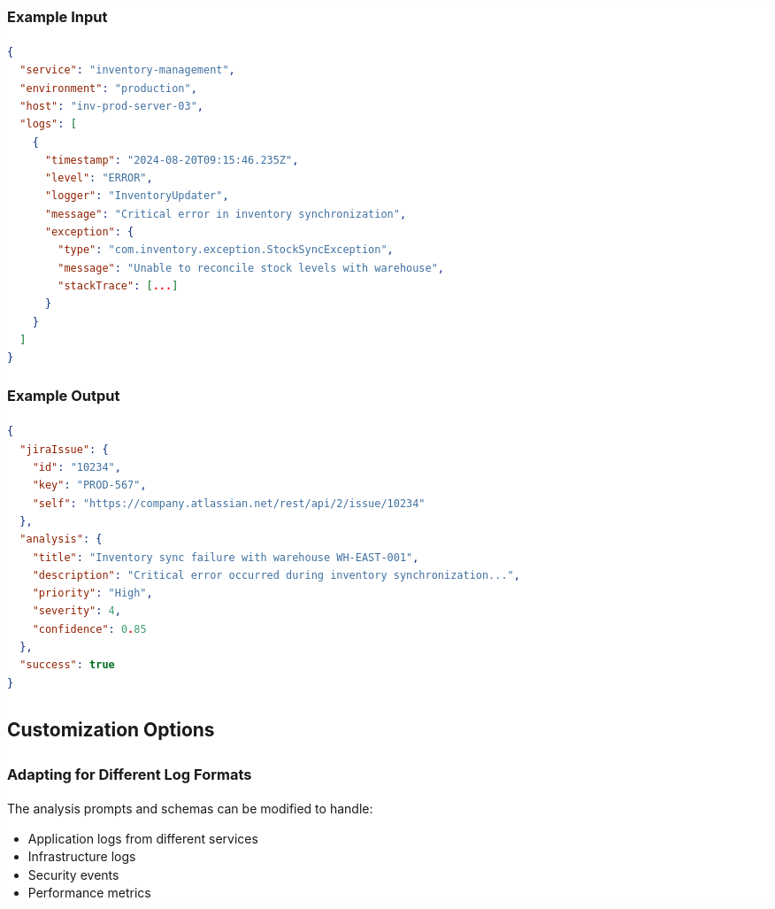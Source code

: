 ### Example Input

```json
{
  "service": "inventory-management",
  "environment": "production",
  "host": "inv-prod-server-03",
  "logs": [
    {
      "timestamp": "2024-08-20T09:15:46.235Z",
      "level": "ERROR",
      "logger": "InventoryUpdater",
      "message": "Critical error in inventory synchronization",
      "exception": {
        "type": "com.inventory.exception.StockSyncException",
        "message": "Unable to reconcile stock levels with warehouse",
        "stackTrace": [...]
      }
    }
  ]
}
```

### Example Output

```json
{
  "jiraIssue": {
    "id": "10234",
    "key": "PROD-567",
    "self": "https://company.atlassian.net/rest/api/2/issue/10234"
  },
  "analysis": {
    "title": "Inventory sync failure with warehouse WH-EAST-001",
    "description": "Critical error occurred during inventory synchronization...",
    "priority": "High",
    "severity": 4,
    "confidence": 0.85
  },
  "success": true
}
```

## Customization Options

### Adapting for Different Log Formats

The analysis prompts and schemas can be modified to handle:

- Application logs from different services
- Infrastructure logs
- Security events
- Performance metrics
